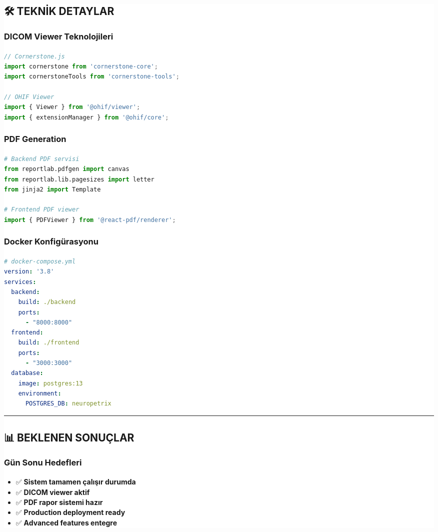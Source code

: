 
## 🛠️ **TEKNİK DETAYLAR**

### **DICOM Viewer Teknolojileri**
```javascript
// Cornerstone.js
import cornerstone from 'cornerstone-core';
import cornerstoneTools from 'cornerstone-tools';

// OHIF Viewer
import { Viewer } from '@ohif/viewer';
import { extensionManager } from '@ohif/core';
```

### **PDF Generation**
```python
# Backend PDF servisi
from reportlab.pdfgen import canvas
from reportlab.lib.pagesizes import letter
from jinja2 import Template

# Frontend PDF viewer
import { PDFViewer } from '@react-pdf/renderer';
```

### **Docker Konfigürasyonu**
```yaml
# docker-compose.yml
version: '3.8'
services:
  backend:
    build: ./backend
    ports:
      - "8000:8000"
  frontend:
    build: ./frontend
    ports:
      - "3000:3000"
  database:
    image: postgres:13
    environment:
      POSTGRES_DB: neuropetrix
```

---

## 📊 **BEKLENEN SONUÇLAR**

### **Gün Sonu Hedefleri**
- ✅ **Sistem tamamen çalışır durumda**
- ✅ **DICOM viewer aktif**
- ✅ **PDF rapor sistemi hazır**
- ✅ **Production deployment ready**
- ✅ **Advanced features entegre**
